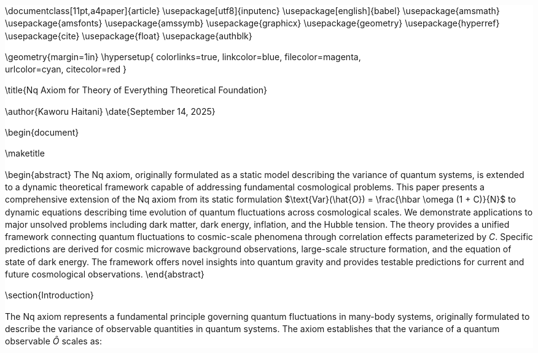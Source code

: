 \documentclass[11pt,a4paper]{article}
\usepackage[utf8]{inputenc}
\usepackage[english]{babel}
\usepackage{amsmath}
\usepackage{amsfonts}
\usepackage{amssymb}
\usepackage{graphicx}
\usepackage{geometry}
\usepackage{hyperref}
\usepackage{cite}
\usepackage{float}
\usepackage{authblk}

\geometry{margin=1in}
\hypersetup{
    colorlinks=true,
    linkcolor=blue,
    filecolor=magenta,      
    urlcolor=cyan,
    citecolor=red
}

\title{Nq Axiom for Theory of Everything Theoretical Foundation}

\author{Kaworu Haitani}
\date{September 14, 2025}

\begin{document}

\maketitle

\begin{abstract}
The Nq axiom, originally formulated as a static model describing the variance 
of quantum systems, is extended to a dynamic theoretical framework capable of 
addressing fundamental cosmological problems. This paper presents a comprehensive 
extension of the Nq axiom from its static formulation 
$\text{Var}(\hat{O}) = \frac{\hbar \omega (1 + C)}{N}$ to dynamic equations 
describing time evolution of quantum fluctuations across cosmological scales. 
We demonstrate applications to major unsolved problems including dark matter, 
dark energy, inflation, and the Hubble tension. The theory provides a unified 
framework connecting quantum fluctuations to cosmic-scale phenomena through 
correlation effects parameterized by $C$. Specific predictions are derived 
for cosmic microwave background observations, large-scale structure formation, 
and the equation of state of dark energy. The framework offers novel insights 
into quantum gravity and provides testable predictions for current and future 
cosmological observations.
\end{abstract}

\section{Introduction}

The Nq axiom represents a fundamental principle governing quantum fluctuations 
in many-body systems, originally formulated to describe the variance of 
observable quantities in quantum systems. The axiom establishes that the 
variance of a quantum observable $\hat{O}$ scales as:
